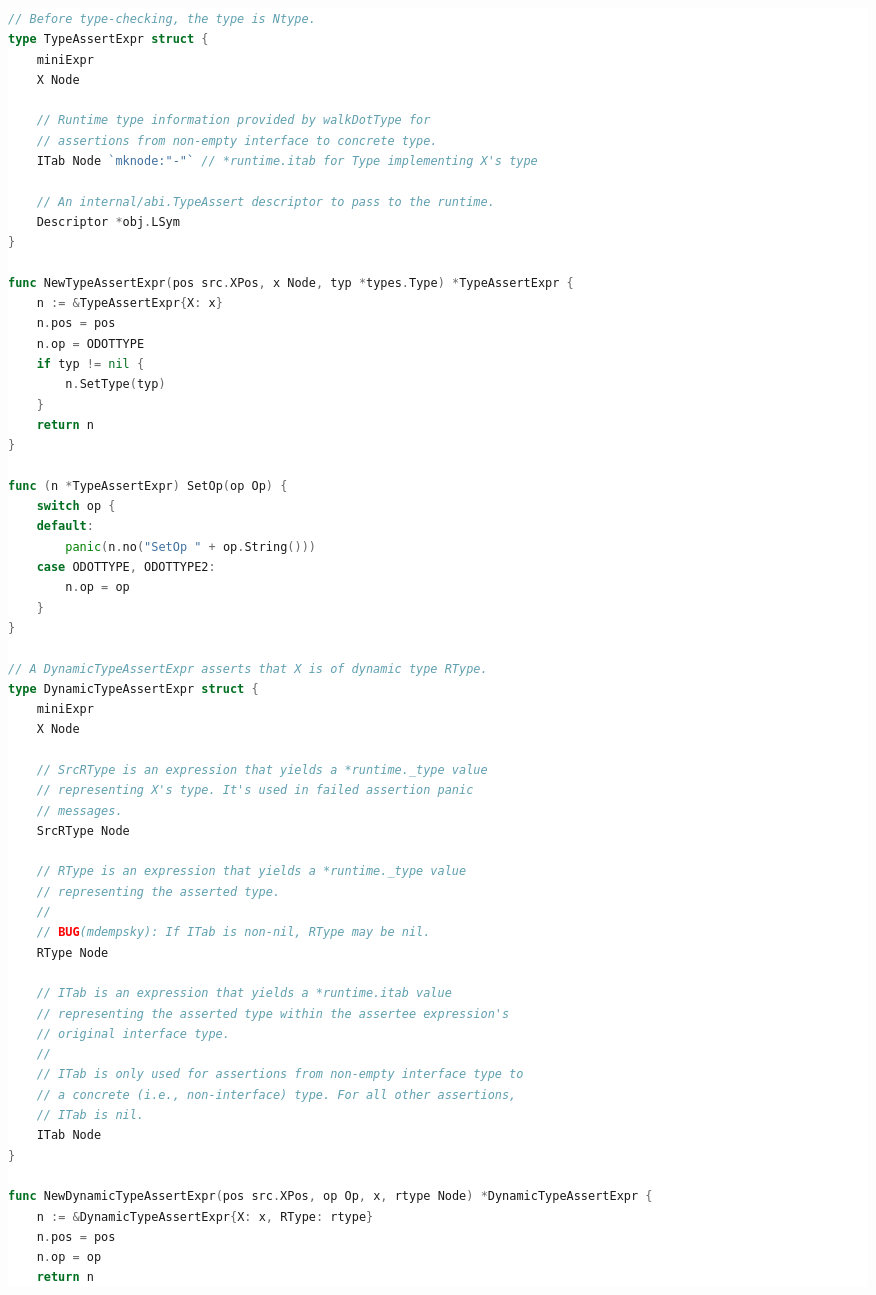 ```go
// Before type-checking, the type is Ntype.
type TypeAssertExpr struct {
	miniExpr
	X Node

	// Runtime type information provided by walkDotType for
	// assertions from non-empty interface to concrete type.
	ITab Node `mknode:"-"` // *runtime.itab for Type implementing X's type

	// An internal/abi.TypeAssert descriptor to pass to the runtime.
	Descriptor *obj.LSym
}

func NewTypeAssertExpr(pos src.XPos, x Node, typ *types.Type) *TypeAssertExpr {
	n := &TypeAssertExpr{X: x}
	n.pos = pos
	n.op = ODOTTYPE
	if typ != nil {
		n.SetType(typ)
	}
	return n
}

func (n *TypeAssertExpr) SetOp(op Op) {
	switch op {
	default:
		panic(n.no("SetOp " + op.String()))
	case ODOTTYPE, ODOTTYPE2:
		n.op = op
	}
}

// A DynamicTypeAssertExpr asserts that X is of dynamic type RType.
type DynamicTypeAssertExpr struct {
	miniExpr
	X Node

	// SrcRType is an expression that yields a *runtime._type value
	// representing X's type. It's used in failed assertion panic
	// messages.
	SrcRType Node

	// RType is an expression that yields a *runtime._type value
	// representing the asserted type.
	//
	// BUG(mdempsky): If ITab is non-nil, RType may be nil.
	RType Node

	// ITab is an expression that yields a *runtime.itab value
	// representing the asserted type within the assertee expression's
	// original interface type.
	//
	// ITab is only used for assertions from non-empty interface type to
	// a concrete (i.e., non-interface) type. For all other assertions,
	// ITab is nil.
	ITab Node
}

func NewDynamicTypeAssertExpr(pos src.XPos, op Op, x, rtype Node) *DynamicTypeAssertExpr {
	n := &DynamicTypeAssertExpr{X: x, RType: rtype}
	n.pos = pos
	n.op = op
	return n
```